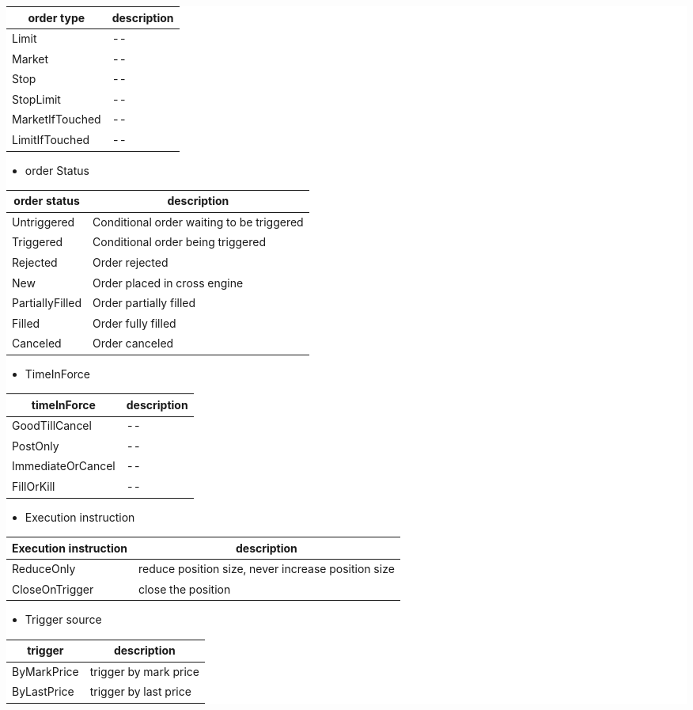 | order type | description |
|-----------|-------------|
| Limit | -- |
| Market | -- |
| Stop | -- |
| StopLimit | -- |
| MarketIfTouched | -- |
| LimitIfTouched | -- |

* order Status

| order status | description | 
|------------|-------------|
| Untriggered | Conditional order waiting to be triggered |
| Triggered | Conditional order being triggered|
| Rejected | Order rejected |
| New | Order placed in cross engine |
| PartiallyFilled | Order partially filled |
| Filled | Order fully filled |
| Canceled | Order canceled |

* TimeInForce

| timeInForce | description |
|------------|-------------|
| GoodTillCancel | -- |
| PostOnly | -- |
| ImmediateOrCancel | -- |
| FillOrKill | -- |

* Execution instruction

| Execution instruction | description |
|------------|-------------|
| ReduceOnly | reduce position size, never increase position size |
| CloseOnTrigger | close the position  |

* Trigger source

| trigger | description |
|------------|-------------|
| ByMarkPrice | trigger by mark price|
| ByLastPrice | trigger by last price |
